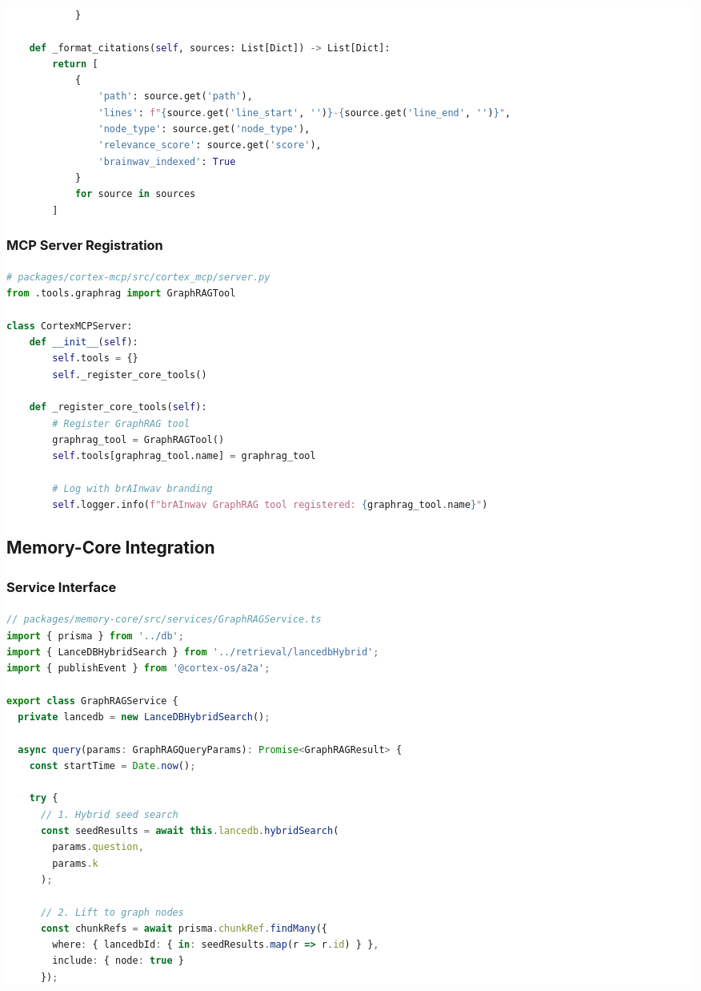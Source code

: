 ```python
            }
    
    def _format_citations(self, sources: List[Dict]) -> List[Dict]:
        return [
            {
                'path': source.get('path'),
                'lines': f"{source.get('line_start', '')}-{source.get('line_end', '')}",
                'node_type': source.get('node_type'),
                'relevance_score': source.get('score'),
                'brainwav_indexed': True
            }
            for source in sources
        ]
```

### MCP Server Registration

```python
# packages/cortex-mcp/src/cortex_mcp/server.py
from .tools.graphrag import GraphRAGTool

class CortexMCPServer:
    def __init__(self):
        self.tools = {}
        self._register_core_tools()
    
    def _register_core_tools(self):
        # Register GraphRAG tool
        graphrag_tool = GraphRAGTool()
        self.tools[graphrag_tool.name] = graphrag_tool
        
        # Log with brAInwav branding
        self.logger.info(f"brAInwav GraphRAG tool registered: {graphrag_tool.name}")
```

## Memory-Core Integration

### Service Interface

```typescript
// packages/memory-core/src/services/GraphRAGService.ts
import { prisma } from '../db';
import { LanceDBHybridSearch } from '../retrieval/lancedbHybrid';
import { publishEvent } from '@cortex-os/a2a';

export class GraphRAGService {
  private lancedb = new LanceDBHybridSearch();
  
  async query(params: GraphRAGQueryParams): Promise<GraphRAGResult> {
    const startTime = Date.now();
    
    try {
      // 1. Hybrid seed search
      const seedResults = await this.lancedb.hybridSearch(
        params.question, 
        params.k
      );
      
      // 2. Lift to graph nodes
      const chunkRefs = await prisma.chunkRef.findMany({
        where: { lancedbId: { in: seedResults.map(r => r.id) } },
        include: { node: true }
      });
```
